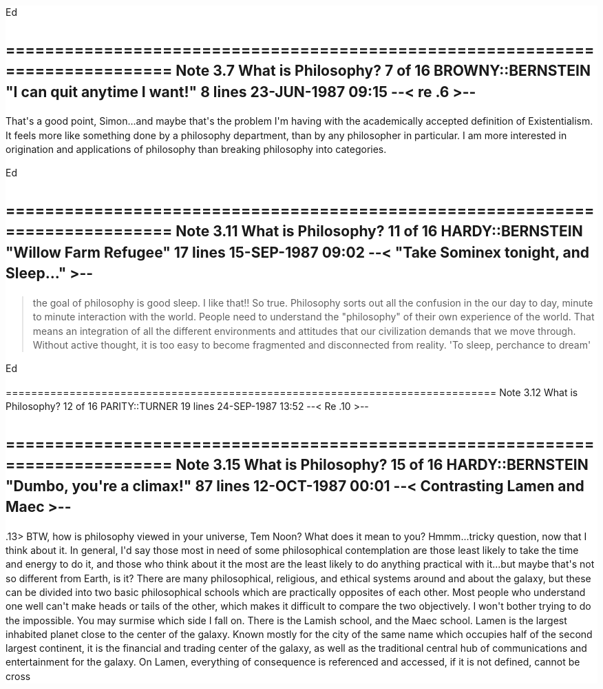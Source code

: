 Ed

=============================================================================
Note 3.7            What is Philosophy?                  7 of 16
BROWNY::BERNSTEIN "I can quit anytime I want!"      8 lines 23-JUN-1987 09:15
                                      --< re .6 >--
-----------------------------------------------------------------------------
That's a good point, Simon...and maybe that's the problem I'm 
having with the academically accepted definition of Existentialism. 
It feels more like something done by a philosophy department, than 
by any philosopher in particular. I am more interested in origination 
and applications of philosophy than breaking philosophy into 
categories.

Ed

=============================================================================
Note 3.11           What is Philosophy?                 11 of 16
HARDY::BERNSTEIN "Willow Farm Refugee"              17 lines 15-SEP-1987 09:02
                           --< "Take Sominex tonight, and Sleep..." >--
-----------------------------------------------------------------------------
> the goal of 
> philosophy is good sleep.
   I like that!! So true. Philosophy sorts out all the confusion 
in the our day to day, minute to minute interaction with the world. 
People need to understand the "philosophy" of their own experience of 
the world. That means an integration of all the different environments 
and attitudes that our civilization demands that we move through. 
Without active thought, it is too easy to become fragmented and 
disconnected from reality.
    'To sleep, perchance to dream'

Ed

=============================================================================
Note 3.12           What is Philosophy?                 12 of 16
PARITY::TURNER                                     19 lines 24-SEP-1987 13:52
                                       --< Re .10 >--

=============================================================================
Note 3.15           What is Philosophy?                 15 of 16
HARDY::BERNSTEIN "Dumbo, you're a climax!"          87 lines 12-OCT-1987 00:01
                            --< Contrasting Lamen and Maec >--
-----------------------------------------------------------------------------
 .13> BTW, how is philosophy viewed in your universe, Tem Noon? What does 
      it mean to you?
   Hmmm...tricky question, now that I think about it. In general, 
I'd say those most in need of some philosophical contemplation are 
those least likely to take the time and energy to do it, and those 
who think about it the most are the least likely to do anything 
practical with it...but maybe that's not so different from Earth, 
is it?
   There are many philosophical, religious, and ethical systems 
around and about the galaxy, but these can be divided into two basic 
philosophical schools which are practically opposites of each other. 
Most people who understand one well can't make heads or tails of the 
other, which makes it difficult to compare the two objectively. I won't 
bother trying to do the impossible. You may surmise which side I 
fall on.
   There is the Lamish school, and the Maec school.
   Lamen is the largest inhabited planet close to the center of the 
galaxy. Known mostly for the city of the same name which occupies half 
of the second largest continent, it is the financial and trading center 
of the galaxy, as well as the traditional central hub of communications 
and entertainment for the galaxy. On Lamen, everything of consequence is 
referenced and accessed, if it is not defined, cannot be cross 